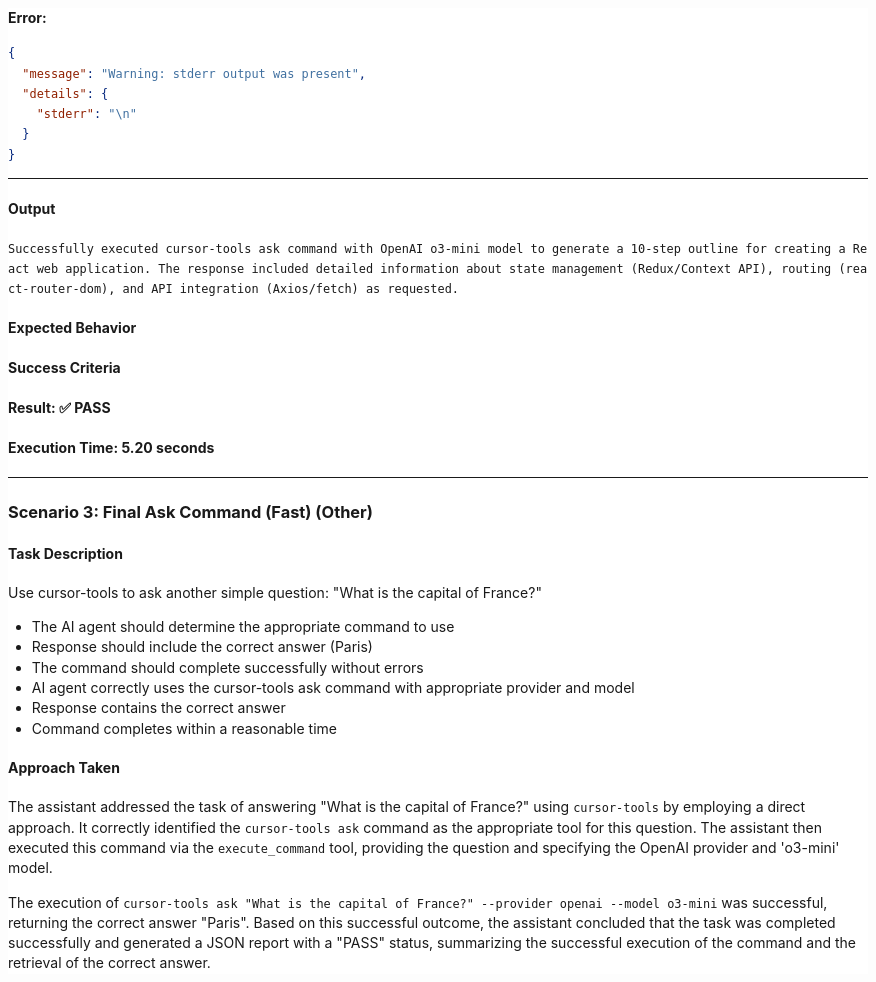 **Error:**
```json
{
  "message": "Warning: stderr output was present",
  "details": {
    "stderr": "\n"
  }
}
```

---

#### Output

```
Successfully executed cursor-tools ask command with OpenAI o3-mini model to generate a 10-step outline for creating a React web application. The response included detailed information about state management (Redux/Context API), routing (react-router-dom), and API integration (Axios/fetch) as requested.
```

#### Expected Behavior


#### Success Criteria


#### Result: ✅ PASS

#### Execution Time: 5.20 seconds

---

### Scenario 3: Final Ask Command (Fast) (Other)

#### Task Description

Use cursor-tools to ask another simple question: "What is the capital of France?"
- The AI agent should determine the appropriate command to use
- Response should include the correct answer (Paris)
- The command should complete successfully without errors
- AI agent correctly uses the cursor-tools ask command with appropriate provider and model
- Response contains the correct answer
- Command completes within a reasonable time

#### Approach Taken

The assistant addressed the task of answering "What is the capital of France?" using `cursor-tools` by employing a direct approach. It correctly identified the `cursor-tools ask` command as the appropriate tool for this question.  The assistant then executed this command via the `execute_command` tool, providing the question and specifying the OpenAI provider and 'o3-mini' model.

The execution of `cursor-tools ask "What is the capital of France?" --provider openai --model o3-mini` was successful, returning the correct answer "Paris".  Based on this successful outcome, the assistant concluded that the task was completed successfully and generated a JSON report with a "PASS" status, summarizing the successful execution of the command and the retrieval of the correct answer.
